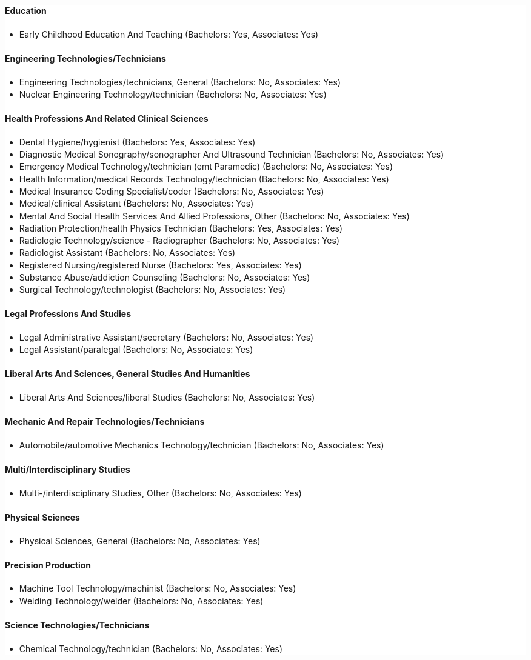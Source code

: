 #### Education

- Early Childhood Education And Teaching (Bachelors: Yes, Associates: Yes)

#### Engineering Technologies/Technicians

- Engineering Technologies/technicians, General (Bachelors: No, Associates: Yes)
- Nuclear Engineering Technology/technician (Bachelors: No, Associates: Yes)

#### Health Professions And Related Clinical Sciences

- Dental Hygiene/hygienist (Bachelors: Yes, Associates: Yes)
- Diagnostic Medical Sonography/sonographer And Ultrasound Technician (Bachelors: No, Associates: Yes)
- Emergency Medical Technology/technician (emt Paramedic) (Bachelors: No, Associates: Yes)
- Health Information/medical Records Technology/technician (Bachelors: No, Associates: Yes)
- Medical Insurance Coding Specialist/coder (Bachelors: No, Associates: Yes)
- Medical/clinical Assistant (Bachelors: No, Associates: Yes)
- Mental And Social Health Services And Allied Professions, Other (Bachelors: No, Associates: Yes)
- Radiation Protection/health Physics Technician (Bachelors: Yes, Associates: Yes)
- Radiologic Technology/science - Radiographer (Bachelors: No, Associates: Yes)
- Radiologist Assistant (Bachelors: No, Associates: Yes)
- Registered Nursing/registered Nurse (Bachelors: Yes, Associates: Yes)
- Substance Abuse/addiction Counseling (Bachelors: No, Associates: Yes)
- Surgical Technology/technologist (Bachelors: No, Associates: Yes)

#### Legal Professions And Studies

- Legal Administrative Assistant/secretary (Bachelors: No, Associates: Yes)
- Legal Assistant/paralegal (Bachelors: No, Associates: Yes)

#### Liberal Arts And Sciences, General Studies And Humanities

- Liberal Arts And Sciences/liberal Studies (Bachelors: No, Associates: Yes)

#### Mechanic And Repair Technologies/Technicians

- Automobile/automotive Mechanics Technology/technician (Bachelors: No, Associates: Yes)

#### Multi/Interdisciplinary Studies

- Multi-/interdisciplinary Studies, Other (Bachelors: No, Associates: Yes)

#### Physical Sciences

- Physical Sciences, General (Bachelors: No, Associates: Yes)

#### Precision Production

- Machine Tool Technology/machinist (Bachelors: No, Associates: Yes)
- Welding Technology/welder (Bachelors: No, Associates: Yes)

#### Science Technologies/Technicians

- Chemical Technology/technician (Bachelors: No, Associates: Yes)
